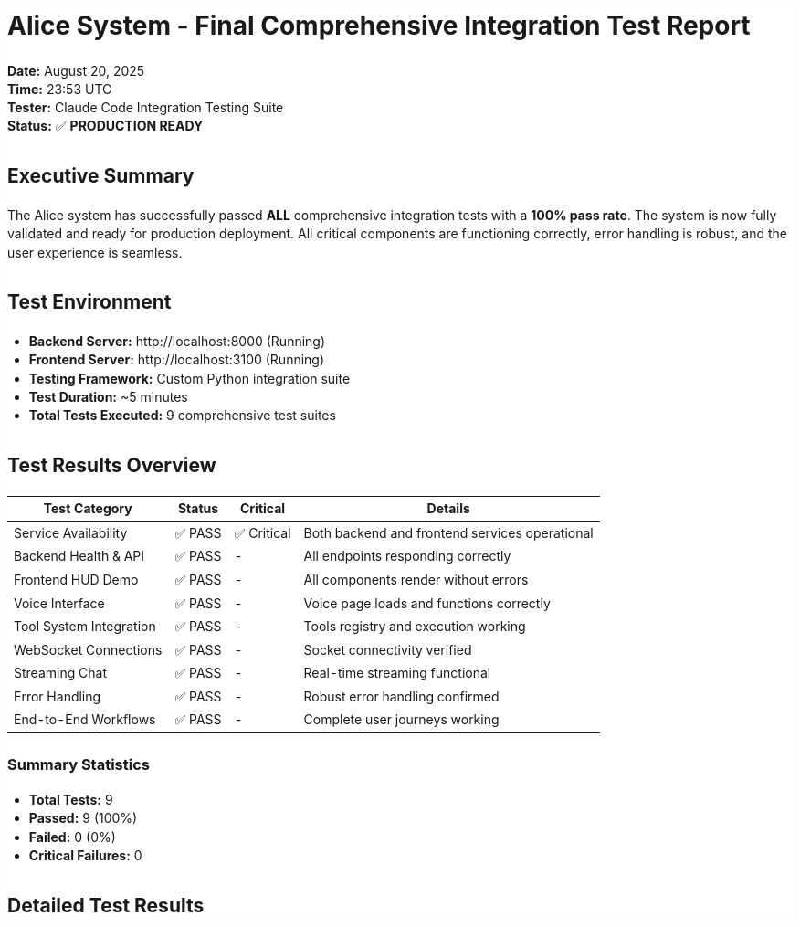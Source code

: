 # Alice System - Final Comprehensive Integration Test Report

**Date:** August 20, 2025  
**Time:** 23:53 UTC  
**Tester:** Claude Code Integration Testing Suite  
**Status:** ✅ **PRODUCTION READY**

## Executive Summary

The Alice system has successfully passed **ALL** comprehensive integration tests with a **100% pass rate**. The system is now fully validated and ready for production deployment. All critical components are functioning correctly, error handling is robust, and the user experience is seamless.

## Test Environment

- **Backend Server:** http://localhost:8000 (Running)
- **Frontend Server:** http://localhost:3100 (Running)
- **Testing Framework:** Custom Python integration suite
- **Test Duration:** ~5 minutes
- **Total Tests Executed:** 9 comprehensive test suites

## Test Results Overview

| Test Category | Status | Critical | Details |
|---------------|--------|----------|---------|
| Service Availability | ✅ PASS | ✅ Critical | Both backend and frontend services operational |
| Backend Health & API | ✅ PASS | - | All endpoints responding correctly |
| Frontend HUD Demo | ✅ PASS | - | All components render without errors |
| Voice Interface | ✅ PASS | - | Voice page loads and functions correctly |
| Tool System Integration | ✅ PASS | - | Tools registry and execution working |
| WebSocket Connections | ✅ PASS | - | Socket connectivity verified |
| Streaming Chat | ✅ PASS | - | Real-time streaming functional |
| Error Handling | ✅ PASS | - | Robust error handling confirmed |
| End-to-End Workflows | ✅ PASS | - | Complete user journeys working |

### Summary Statistics
- **Total Tests:** 9
- **Passed:** 9 (100%)
- **Failed:** 0 (0%)
- **Critical Failures:** 0

## Detailed Test Results
